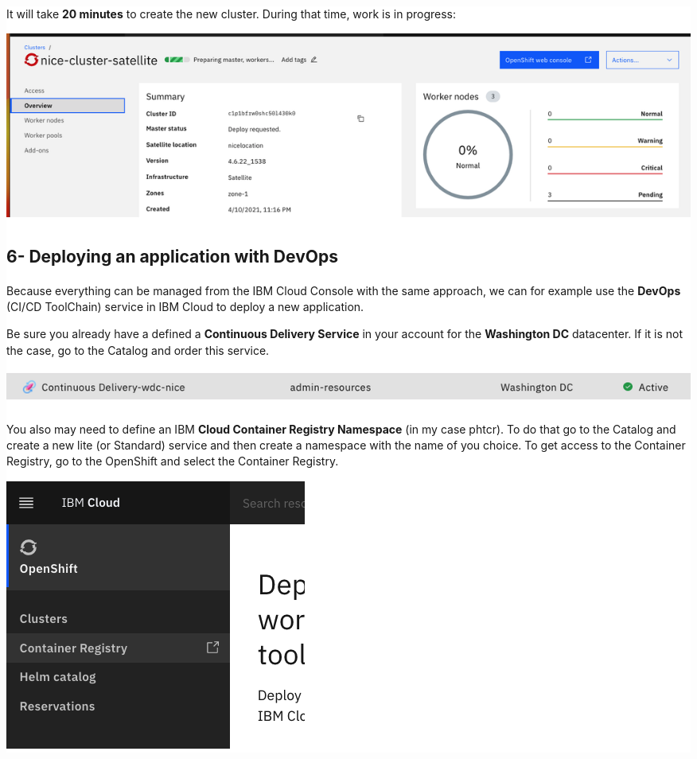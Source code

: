 


It will take **20 minutes** to create the new cluster. During that time, work is in progress:

![image-20210410231725628](images/image-20210410231725628-8089445.png)



## 6- Deploying an application with DevOps

Because everything can be managed from the IBM Cloud Console with the same approach, we can for example use the **DevOps** (CI/CD ToolChain) service in IBM Cloud to deploy a new application. 

Be sure you already have a defined a **Continuous Delivery Service** in your account for the **Washington DC** datacenter. If it is not the case, go to the Catalog and order this service. 

![image-20210412113852473](images/image-20210412113852473-8220332.png)



You also may need to define an IBM **Cloud Container Registry Namespace** (in my case phtcr). To do that go to the Catalog and create a new lite (or Standard) service and then create a namespace with the name of you choice. To get access to the Container Registry, go to the OpenShift and select the Container Registry.

![image-20210412115823148](images/image-20210412115823148-8221503.png)
